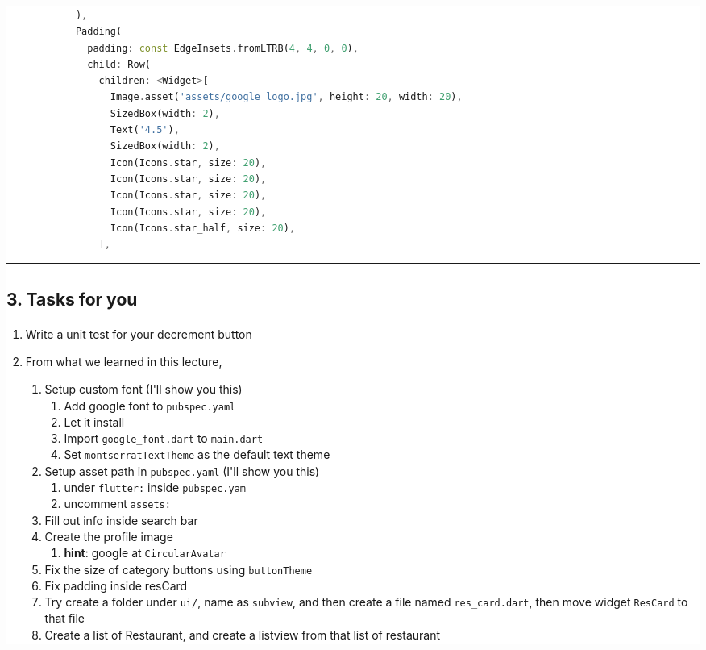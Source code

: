 ```dart
            ),
            Padding(
              padding: const EdgeInsets.fromLTRB(4, 4, 0, 0),
              child: Row(
                children: <Widget>[
                  Image.asset('assets/google_logo.jpg', height: 20, width: 20),
                  SizedBox(width: 2),
                  Text('4.5'),
                  SizedBox(width: 2),
                  Icon(Icons.star, size: 20),
                  Icon(Icons.star, size: 20),
                  Icon(Icons.star, size: 20),
                  Icon(Icons.star, size: 20),
                  Icon(Icons.star_half, size: 20),
                ],
```
---
## **3. Tasks for you**

1. Write a unit test for your decrement button

2. From what we learned in this lecture,
   1. Setup custom font (I'll show you this)
      1. Add google font to `pubspec.yaml`
      2. Let it install
      3. Import `google_font.dart` to `main.dart`
      4. Set `montserratTextTheme` as the default text theme
   2. Setup asset path in `pubspec.yaml` (I'll show you this)
      1. under `flutter:` inside `pubspec.yam`
      2. uncomment `assets:`
   3. Fill out info inside search bar
   4. Create the profile image
      1. **hint**: google at `CircularAvatar`
   5. Fix the size of category buttons using `buttonTheme`
   6. Fix padding inside resCard
   7. Try create a folder under `ui/`, name as `subview`, and then create a file named `res_card.dart`, then move widget `ResCard` to that file
   8. Create a list of Restaurant, and create a listview from that list of restaurant
